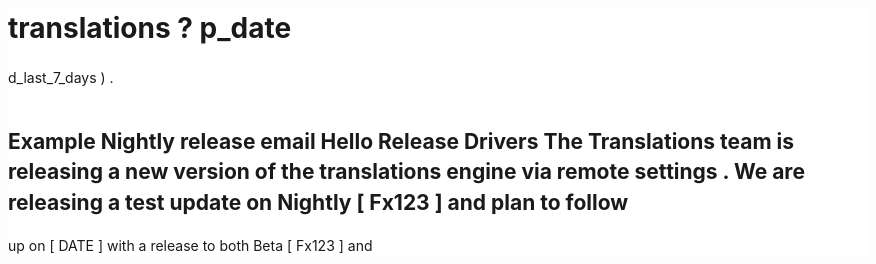 translations
?
p_date
=
d_last_7_days
)
.
#
#
#
Example
Nightly
release
email
Hello
Release
Drivers
The
Translations
team
is
releasing
a
new
version
of
the
translations
engine
via
remote
settings
.
We
are
releasing
a
test
update
on
Nightly
[
Fx123
]
and
plan
to
follow
-
up
on
[
DATE
]
with
a
release
to
both
Beta
[
Fx123
]
and